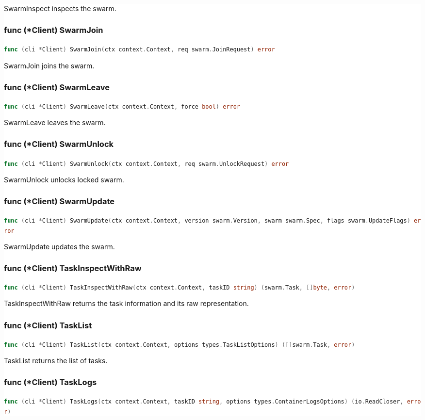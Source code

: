 SwarmInspect inspects the swarm.

### func \(\*Client\) SwarmJoin

```go
func (cli *Client) SwarmJoin(ctx context.Context, req swarm.JoinRequest) error
```

SwarmJoin joins the swarm.

### func \(\*Client\) SwarmLeave

```go
func (cli *Client) SwarmLeave(ctx context.Context, force bool) error
```

SwarmLeave leaves the swarm.

### func \(\*Client\) SwarmUnlock

```go
func (cli *Client) SwarmUnlock(ctx context.Context, req swarm.UnlockRequest) error
```

SwarmUnlock unlocks locked swarm.

### func \(\*Client\) SwarmUpdate

```go
func (cli *Client) SwarmUpdate(ctx context.Context, version swarm.Version, swarm swarm.Spec, flags swarm.UpdateFlags) error
```

SwarmUpdate updates the swarm.

### func \(\*Client\) TaskInspectWithRaw

```go
func (cli *Client) TaskInspectWithRaw(ctx context.Context, taskID string) (swarm.Task, []byte, error)
```

TaskInspectWithRaw returns the task information and its raw representation.

### func \(\*Client\) TaskList

```go
func (cli *Client) TaskList(ctx context.Context, options types.TaskListOptions) ([]swarm.Task, error)
```

TaskList returns the list of tasks.

### func \(\*Client\) TaskLogs

```go
func (cli *Client) TaskLogs(ctx context.Context, taskID string, options types.ContainerLogsOptions) (io.ReadCloser, error)
```
